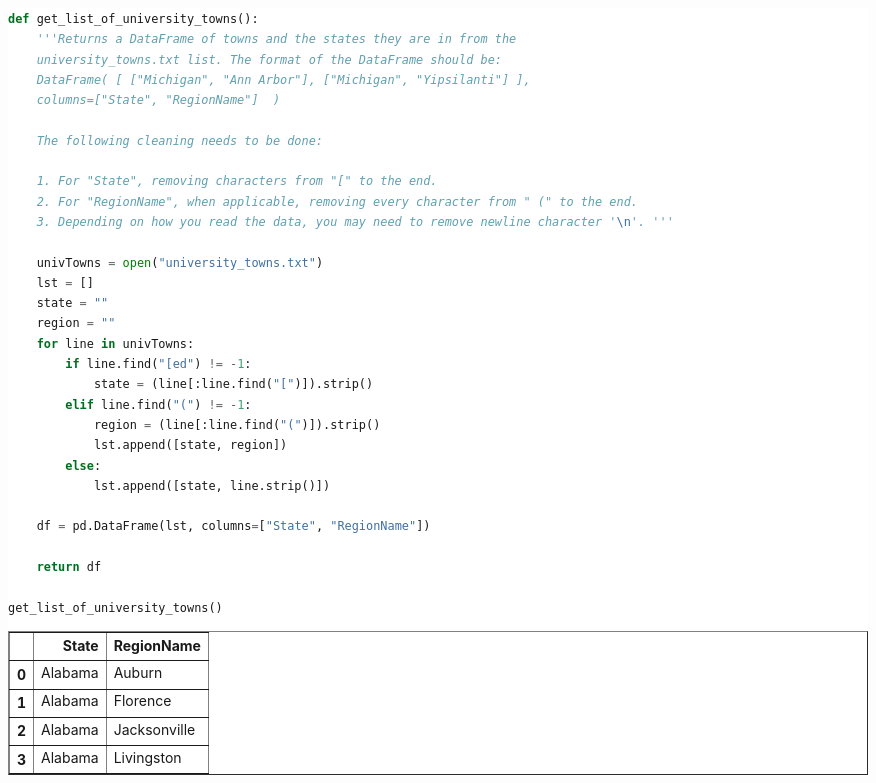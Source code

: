 
```python
def get_list_of_university_towns():
    '''Returns a DataFrame of towns and the states they are in from the 
    university_towns.txt list. The format of the DataFrame should be:
    DataFrame( [ ["Michigan", "Ann Arbor"], ["Michigan", "Yipsilanti"] ], 
    columns=["State", "RegionName"]  )
    
    The following cleaning needs to be done:

    1. For "State", removing characters from "[" to the end.
    2. For "RegionName", when applicable, removing every character from " (" to the end.
    3. Depending on how you read the data, you may need to remove newline character '\n'. '''
    
    univTowns = open("university_towns.txt")
    lst = []
    state = ""
    region = ""
    for line in univTowns:
        if line.find("[ed") != -1:
            state = (line[:line.find("[")]).strip()
        elif line.find("(") != -1:
            region = (line[:line.find("(")]).strip()
            lst.append([state, region])
        else:
            lst.append([state, line.strip()])
    
    df = pd.DataFrame(lst, columns=["State", "RegionName"])
    
    return df

get_list_of_university_towns()
```




<div>
<table border="1" class="dataframe">
  <thead>
    <tr style="text-align: right;">
      <th></th>
      <th>State</th>
      <th>RegionName</th>
    </tr>
  </thead>
  <tbody>
    <tr>
      <th>0</th>
      <td>Alabama</td>
      <td>Auburn</td>
    </tr>
    <tr>
      <th>1</th>
      <td>Alabama</td>
      <td>Florence</td>
    </tr>
    <tr>
      <th>2</th>
      <td>Alabama</td>
      <td>Jacksonville</td>
    </tr>
    <tr>
      <th>3</th>
      <td>Alabama</td>
      <td>Livingston</td>